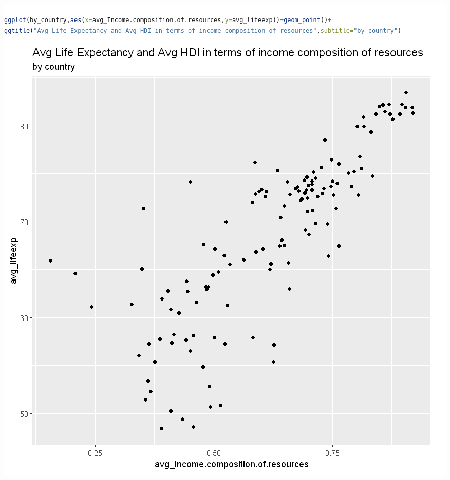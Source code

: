 

```R

ggplot(by_country,aes(x=avg_Income.composition.of.resources,y=avg_lifeexp))+geom_point()+
ggtitle("Avg Life Expectancy and Avg HDI in terms of income composition of resources",subtitle="by country")
```


![png](output_54_0.png)
